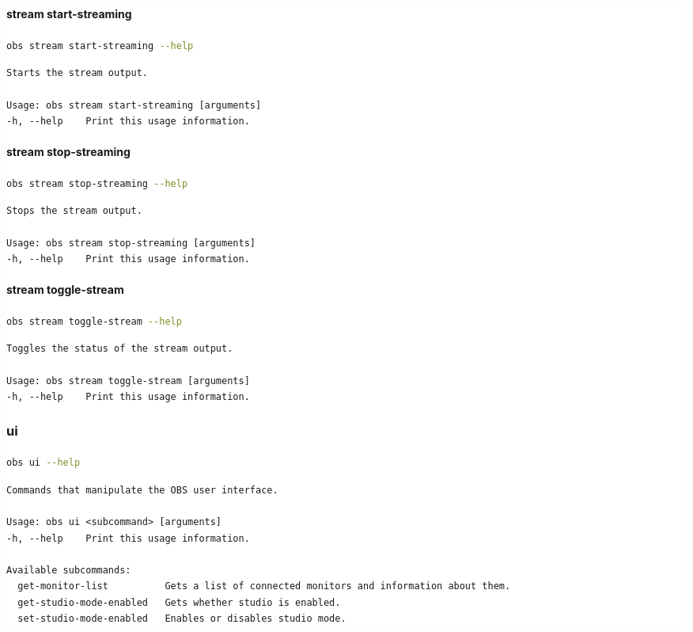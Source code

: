 #### stream start-streaming

```sh
obs stream start-streaming --help
```

```text
Starts the stream output.

Usage: obs stream start-streaming [arguments]
-h, --help    Print this usage information.
``` 

#### stream stop-streaming

```sh
obs stream stop-streaming --help
```

```text
Stops the stream output.

Usage: obs stream stop-streaming [arguments]
-h, --help    Print this usage information.
```


#### stream toggle-stream

```sh
obs stream toggle-stream --help
```

```text
Toggles the status of the stream output.

Usage: obs stream toggle-stream [arguments]
-h, --help    Print this usage information.
``` 



### ui

```sh
obs ui --help
```

```text
Commands that manipulate the OBS user interface.

Usage: obs ui <subcommand> [arguments]
-h, --help    Print this usage information.

Available subcommands:
  get-monitor-list          Gets a list of connected monitors and information about them.
  get-studio-mode-enabled   Gets whether studio is enabled.
  set-studio-mode-enabled   Enables or disables studio mode.
```
